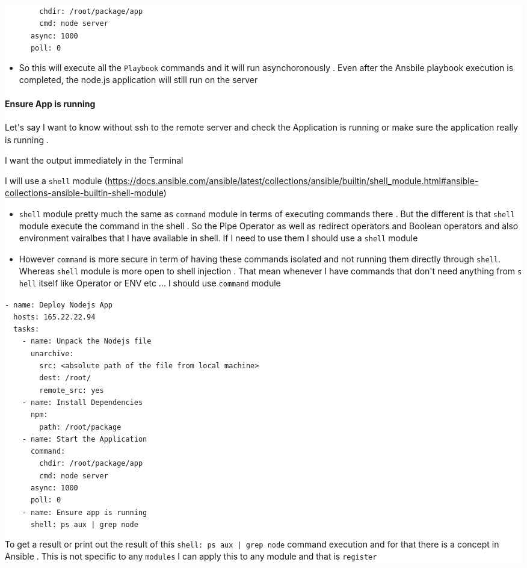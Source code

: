```
        chdir: /root/package/app
        cmd: node server
      async: 1000
      poll: 0
```

 - So this will execute all the `Playbook` commands and it will run asynchoronously . Even after the Ansbile playbook execution is completed, the node.js application will still run on the server

#### Ensure App is running 

Let's say I want to know without ssh to the remote server and check the Application is running or make sure the application really is running . 

I want the output immediately in the Terminal 

I will use a `shell` module (https://docs.ansible.com/ansible/latest/collections/ansible/builtin/shell_module.html#ansible-collections-ansible-builtin-shell-module)

 - `shell` module pretty much the same as `command` module in terms of executing commands there . But the different is that `shell` module execute the command in the shell . So the Pipe Operator as well as redirect operators and Boolean operators and also environment vairalbes that I have available in shell. If I need to use them I should use a `shell` module

 - However `command` is more secure in term of having these commands isolated and not running them directly through `shell`. Whereas `shell` module is more open to shell injection . That mean whenever I have commands that don't need anything from `shell` itself like Operator or ENV etc ... I should use `command` module 

```
- name: Deploy Nodejs App
  hosts: 165.22.22.94
  tasks:
    - name: Unpack the Nodejs file
      unarchive:
        src: <absolute path of the file from local machine>
        dest: /root/
        remote_src: yes
    - name: Install Dependencies
      npm:
        path: /root/package
    - name: Start the Application
      command:
        chdir: /root/package/app
        cmd: node server
      async: 1000
      poll: 0
    - name: Ensure app is running
      shell: ps aux | grep node
```

To get a result or print out the result of this `shell: ps aux | grep node` command execution and for that there is a concept in Ansible . This is not specific to any `modules` I can apply this to any module and that is `register` 

